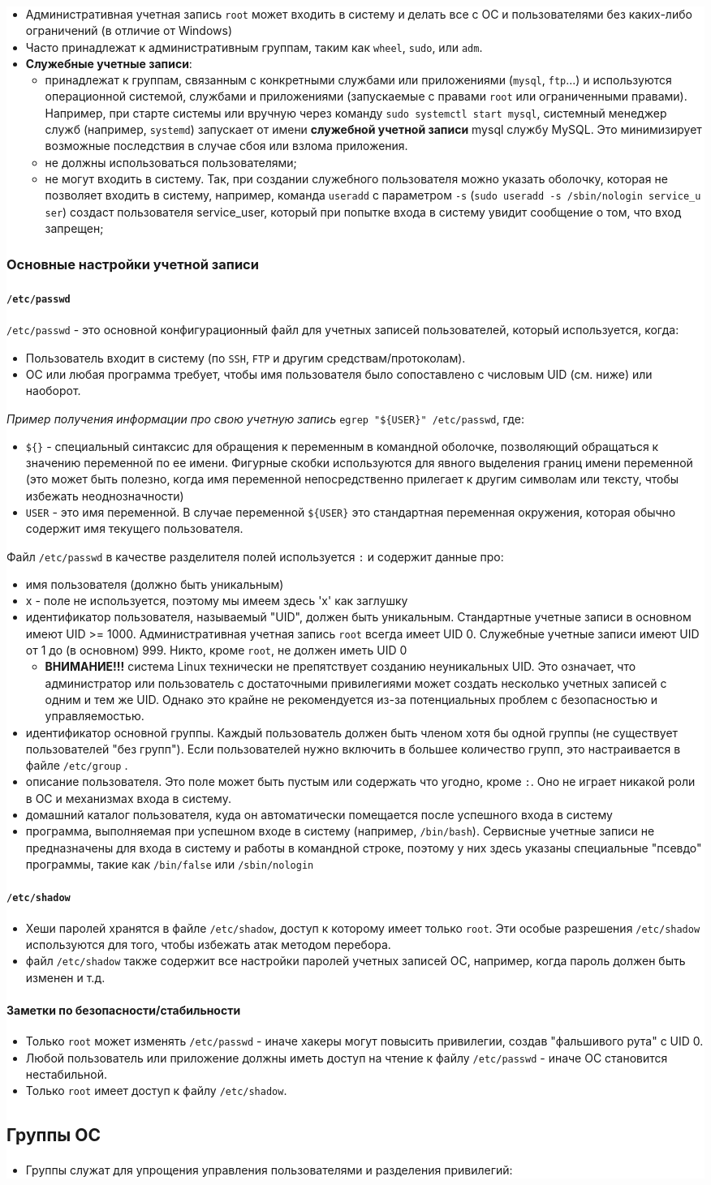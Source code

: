   + Административная учетная запись `root` может входить в систему и делать все с ОС и пользователями без каких-либо ограничений (в отличие от Windows)
  + Часто принадлежат к административным группам, таким как `wheel`, `sudo`, или `adm`.
+ **Служебные учетные записи**:
  + принадлежат к группам, связанным с конкретными службами или приложениями (`mysql`, `ftp`...) и используются операционной системой, службами и приложениями (запускаемые с правами `root` или ограниченными правами). Например, при старте системы или вручную через команду `sudo systemctl start mysql`, системный менеджер служб (например, `systemd`) запускает от имени **служебной учетной записи** mysql службу MySQL. Это минимизирует возможные последствия в случае сбоя или взлома приложения. 
  + не должны использоваться пользователями;
  + не могут входить в систему. Так, при создании служебного пользователя можно указать оболочку, которая не позволяет входить в систему, например, команда `useradd` с параметром `-s` (`sudo useradd -s /sbin/nologin service_user`) создаст пользователя service_user, который при попытке входа в систему увидит сообщение о том, что вход запрещен;
### Основные настройки учетной записи
#### `/etc/passwd`
`/etc/passwd` - это основной конфигурационный файл для учетных записей пользователей, который используется, когда:
+ Пользователь входит в систему (по `SSH`, `FTP` и другим средствам/протоколам).
+ ОС или любая программа требует, чтобы имя пользователя было сопоставлено с числовым UID (см. ниже) или наоборот.

*Пример получения информации про свою учетную запись*
```egrep "${USER}" /etc/passwd```, где: 
+ ```${}``` - специальный синтаксис для обращения к переменным в командной оболочке, позволяющий обращаться к значению переменной по ее имени. Фигурные скобки используются для явного выделения границ имени переменной (это может быть полезно, когда имя переменной непосредственно прилегает к другим символам или тексту, чтобы избежать неоднозначности)
+ ```USER``` - это имя переменной. В случае переменной ```${USER}``` это стандартная переменная окружения, которая обычно содержит имя текущего пользователя.

Файл ```/etc/passwd``` в качестве разделителя полей используется `:` и содержит данные про:
+ имя пользователя (должно быть уникальным)
+ x - поле не используется, поэтому мы имеем здесь 'x' как заглушку
+ идентификатор пользователя, называемый "UID", должен быть уникальным. Стандартные учетные записи в основном имеют UID >= 1000. Административная учетная запись `root` всегда имеет UID 0. Служебные учетные записи имеют UID от 1 до (в основном) 999. Никто, кроме `root`, не должен иметь UID 0 
  + **ВНИМАНИЕ!!!** система Linux технически не препятствует созданию неуникальных UID. Это означает, что администратор или пользователь с достаточными привилегиями может создать несколько учетных записей с одним и тем же UID. Однако это крайне не рекомендуется из-за потенциальных проблем с безопасностью и управляемостью.
+ идентификатор основной группы. Каждый пользователь должен быть членом хотя бы одной группы (не существует пользователей "без групп"). Если пользователей нужно включить в большее количество групп, это настраивается в файле ```/etc/group``` .
+ описание пользователя. Это поле может быть пустым или содержать что угодно, кроме `:`. Оно не играет никакой роли в ОС и механизмах входа в систему.
+ домашний каталог пользователя, куда он автоматически помещается после успешного входа в систему
+ программа, выполняемая при успешном входе в систему (например, ```/bin/bash```). Сервисные учетные записи не предназначены для входа в систему и работы в командной строке, поэтому у них здесь указаны специальные "псевдо" программы, такие как ```/bin/false``` или ```/sbin/nologin```
#### ```/etc/shadow```
+ Хеши паролей хранятся в файле ```/etc/shadow```, доступ к которому имеет только `root`. Эти особые разрешения ```/etc/shadow``` используются для того, чтобы избежать атак методом перебора.
+ файл ```/etc/shadow``` также содержит все настройки паролей учетных записей ОС, например, когда пароль должен быть изменен и т.д.
#### Заметки по безопасности/стабильности
+ Только `root` может изменять ```/etc/passwd``` - иначе хакеры могут повысить привилегии, создав "фальшивого рута" с UID 0.
+ Любой пользователь или приложение должны иметь доступ на чтение к файлу ```/etc/passwd``` - иначе ОС становится нестабильной.
+ Только `root` имеет доступ к файлу `/etc/shadow`.
## Группы ОС
+ Группы служат для упрощения управления пользователями и разделения привилегий:
```